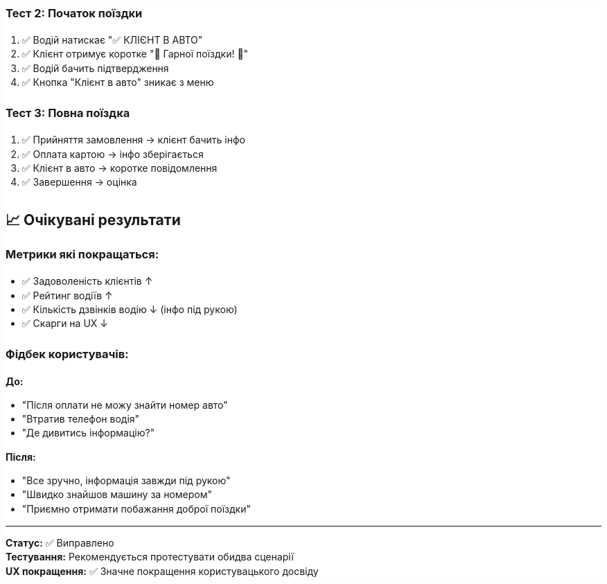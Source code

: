 ### Тест 2: Початок поїздки
1. ✅ Водій натискає "✅ КЛІЄНТ В АВТО"
2. ✅ Клієнт отримує коротке "🚗 Гарної поїздки! 🌟"
3. ✅ Водій бачить підтвердження
4. ✅ Кнопка "Клієнт в авто" зникає з меню

### Тест 3: Повна поїздка
1. ✅ Прийняття замовлення → клієнт бачить інфо
2. ✅ Оплата картою → інфо зберігається
3. ✅ Клієнт в авто → коротке повідомлення
4. ✅ Завершення → оцінка

## 📈 Очікувані результати

### Метрики які покращаться:
- ✅ Задоволеність клієнтів ↑
- ✅ Рейтинг водіїв ↑
- ✅ Кількість дзвінків водію ↓ (інфо під рукою)
- ✅ Скарги на UX ↓

### Фідбек користувачів:
**До:**
- "Після оплати не можу знайти номер авто"
- "Втратив телефон водія"
- "Де дивитись інформацію?"

**Після:**
- "Все зручно, інформація завжди під рукою"
- "Швидко знайшов машину за номером"
- "Приємно отримати побажання доброї поїздки"

---

**Статус:** ✅ Виправлено  
**Тестування:** Рекомендується протестувати обидва сценарії  
**UX покращення:** ✅ Значне покращення користувацького досвіду
